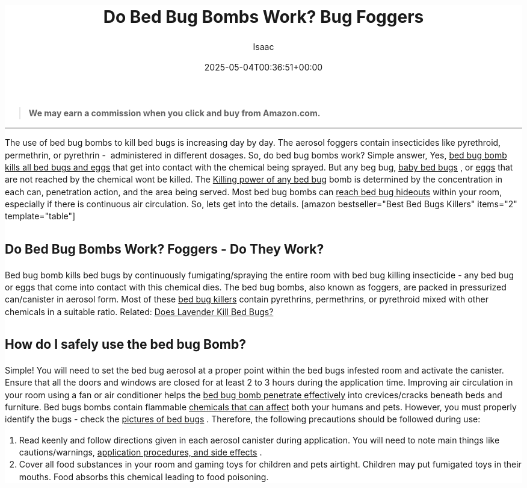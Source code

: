 ﻿---
author: Isaac
layout: post
title: Do Bed Bug Bombs Work? Bug Foggers
date: '2025-05-04T00:36:51+00:00'
categories:
- Bed Bugs
- Guide
tags: []
slug: /do-bed-bug-bombs-work/
lastmod: 2025-05-07T12:21:26+03:00
---
> **We may earn a commission when you click and buy from Amazon.com.**
>

---
The use of bed bug bombs to kill bed bugs is increasing day by day. The aerosol foggers contain insecticides like pyrethroid, permethrin, or pyrethrin -  administered in different dosages. So, do bed bug bombs work?
Simple answer, Yes,
[bed bug bomb kills all bed bugs and eggs](https://pestpolicy.com/bed-bug-eggs/)
that get into contact with the chemical being sprayed. But any beg bug,
[baby bed bugs](https://pestpolicy.com/baby-bed-bugs/)
, or
[eggs](https://pestpolicy.com/how-to-kill-bed-bug-eggs/)
that are not reached by the chemical wont be killed.
The
[Killing power of any bed bug](https://pestpolicy.com/does-lysol-kill-bed-bugs/)
bomb is determined by the concentration in each can, penetration action, and the area being served. Most bed bug bombs can
[reach bed bug hideouts](https://pestpolicy.com/what-does-bed-bug-poop-look-like/)
within your room, especially if there is continuous air circulation. So, lets get into the details.
[amazon bestseller="Best Bed Bugs Killers" items="2" template="table"]
## Do Bed Bug Bombs Work? Foggers - Do They Work?
Bed bug bomb kills bed bugs by continuously fumigating/spraying the entire room with bed bug killing insecticide - any bed bug or eggs that come into contact with this chemical dies.
The bed bug bombs, also known as foggers, are packed in pressurized can/canister in aerosol form. Most of these
[bed bug killers](https://pestpolicy.com/bed-bug-bully-review/)
contain pyrethrins, permethrins, or pyrethroid mixed with other chemicals in a suitable ratio.
Related:
[Does Lavender Kill Bed Bugs?](https://pestpolicy.com/does-lavender-kill-bed-bugs/)
## How do I safely use the bed bug Bomb?
Simple! You will need to set the bed bug aerosol at a proper point within the bed bugs infested room and activate the canister. Ensure that all the doors and windows are closed for at least 2 to 3 hours during the application time.
Improving air circulation in your room using a fan or air conditioner helps the
[bed bug bomb penetrate effectively](https://pestpolicy.com/does-bleach-kill-bed-bugs/)
into crevices/cracks beneath beds and furniture.
Bed bugs bombs contain flammable
[chemicals that can affect](https://pestpolicy.com/crossfire-for-bed-bugs/)
both your humans and pets. However, you must properly identify the bugs - check the
[pictures of bed bugs](https://pestpolicy.com/pictures-of-bed-bugs/)
.
Therefore, the following precautions should be followed during use:
1. Read keenly and follow directions given in each aerosol canister during application. You will need to note main things like cautions/warnings,
[application procedures, and side effects](https://pestpolicy.com/diatomaceous-earth/)
.
2. Cover all food substances in your room and gaming toys for children and pets airtight. Children may put fumigated toys in their mouths. Food absorbs this chemical leading to food poisoning.